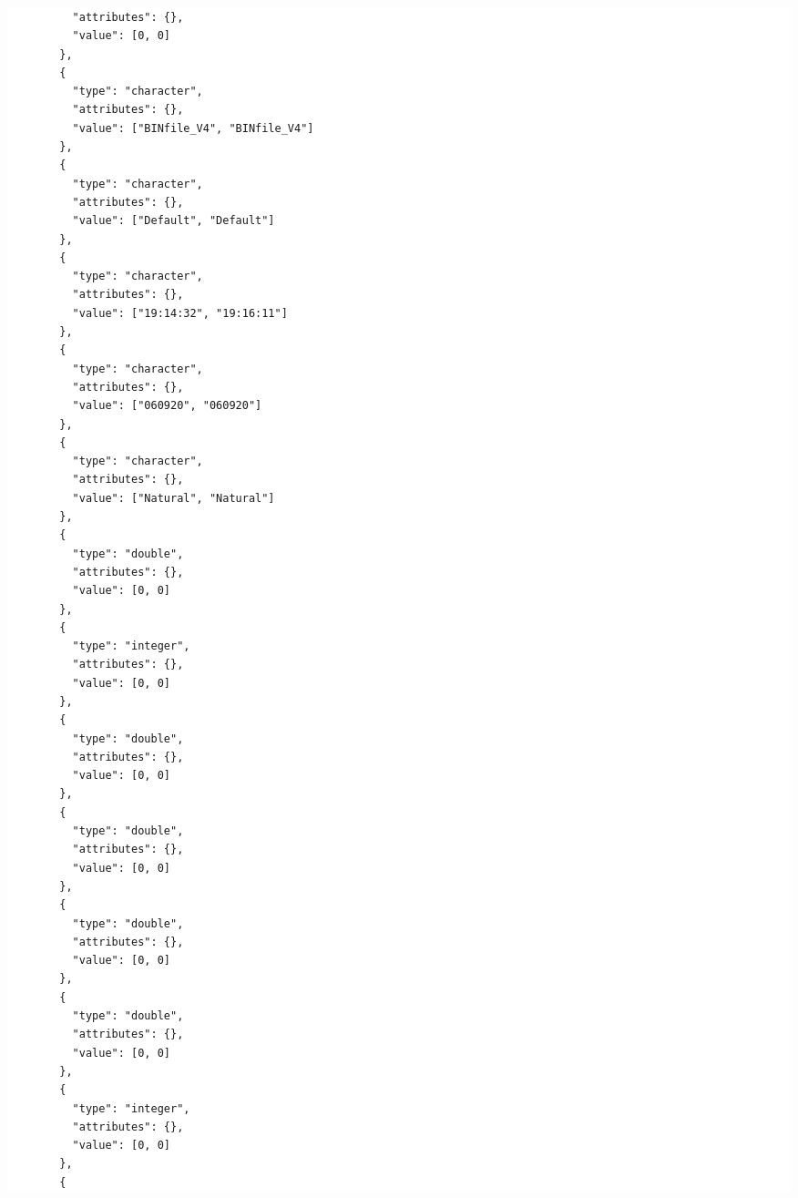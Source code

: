               "attributes": {},
              "value": [0, 0]
            },
            {
              "type": "character",
              "attributes": {},
              "value": ["BINfile_V4", "BINfile_V4"]
            },
            {
              "type": "character",
              "attributes": {},
              "value": ["Default", "Default"]
            },
            {
              "type": "character",
              "attributes": {},
              "value": ["19:14:32", "19:16:11"]
            },
            {
              "type": "character",
              "attributes": {},
              "value": ["060920", "060920"]
            },
            {
              "type": "character",
              "attributes": {},
              "value": ["Natural", "Natural"]
            },
            {
              "type": "double",
              "attributes": {},
              "value": [0, 0]
            },
            {
              "type": "integer",
              "attributes": {},
              "value": [0, 0]
            },
            {
              "type": "double",
              "attributes": {},
              "value": [0, 0]
            },
            {
              "type": "double",
              "attributes": {},
              "value": [0, 0]
            },
            {
              "type": "double",
              "attributes": {},
              "value": [0, 0]
            },
            {
              "type": "double",
              "attributes": {},
              "value": [0, 0]
            },
            {
              "type": "integer",
              "attributes": {},
              "value": [0, 0]
            },
            {